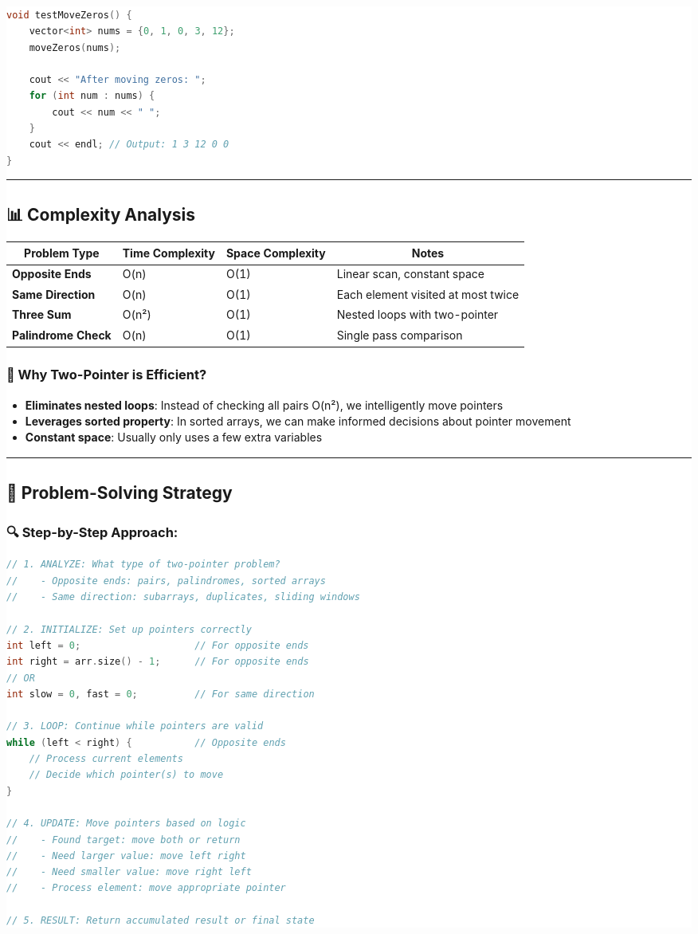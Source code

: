 ```cpp
void testMoveZeros() {
    vector<int> nums = {0, 1, 0, 3, 12};
    moveZeros(nums);
    
    cout << "After moving zeros: ";
    for (int num : nums) {
        cout << num << " ";
    }
    cout << endl; // Output: 1 3 12 0 0
}
```

---

## 📊 Complexity Analysis

| Problem Type | Time Complexity | Space Complexity | Notes |
|--------------|----------------|------------------|--------|
| **Opposite Ends** | O(n) | O(1) | Linear scan, constant space |
| **Same Direction** | O(n) | O(1) | Each element visited at most twice |
| **Three Sum** | O(n²) | O(1) | Nested loops with two-pointer |
| **Palindrome Check** | O(n) | O(1) | Single pass comparison |

### 🤔 Why Two-Pointer is Efficient?
- **Eliminates nested loops**: Instead of checking all pairs O(n²), we intelligently move pointers
- **Leverages sorted property**: In sorted arrays, we can make informed decisions about pointer movement
- **Constant space**: Usually only uses a few extra variables

---

## 🎯 Problem-Solving Strategy

### 🔍 **Step-by-Step Approach:**

```cpp
// 1. ANALYZE: What type of two-pointer problem?
//    - Opposite ends: pairs, palindromes, sorted arrays
//    - Same direction: subarrays, duplicates, sliding windows

// 2. INITIALIZE: Set up pointers correctly
int left = 0;                    // For opposite ends
int right = arr.size() - 1;      // For opposite ends
// OR
int slow = 0, fast = 0;          // For same direction

// 3. LOOP: Continue while pointers are valid
while (left < right) {           // Opposite ends
    // Process current elements
    // Decide which pointer(s) to move
}

// 4. UPDATE: Move pointers based on logic
//    - Found target: move both or return
//    - Need larger value: move left right
//    - Need smaller value: move right left
//    - Process element: move appropriate pointer

// 5. RESULT: Return accumulated result or final state
```
